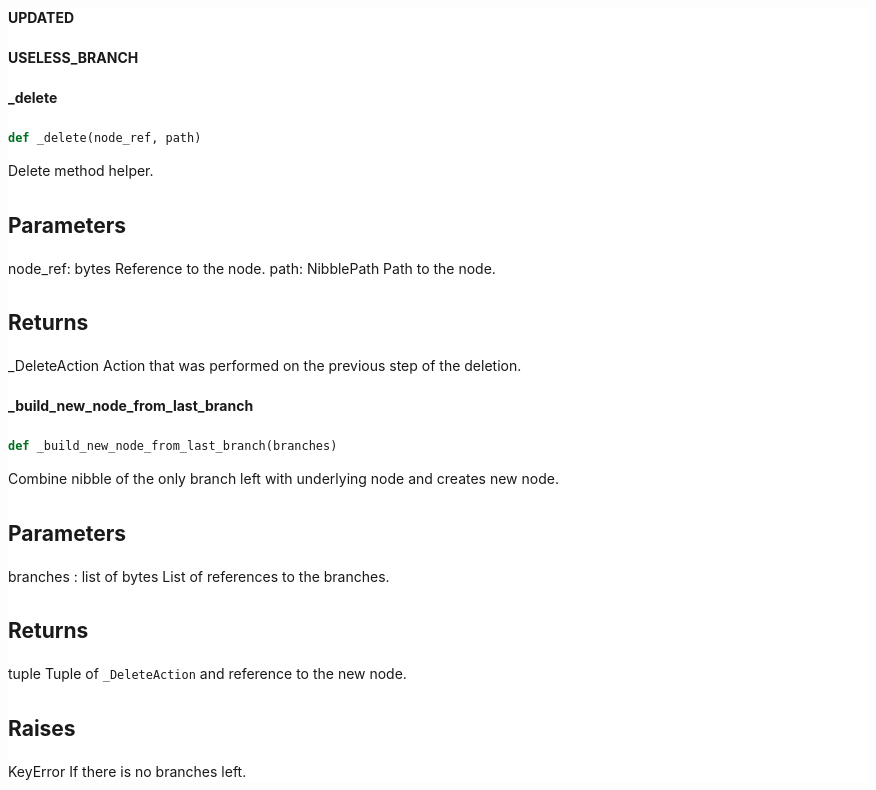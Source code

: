 <a id="mpt.mpt.MerklePatriciaTrie._DeleteAction.UPDATED"></a>

#### UPDATED

<a id="mpt.mpt.MerklePatriciaTrie._DeleteAction.USELESS_BRANCH"></a>

#### USELESS\_BRANCH

<a id="mpt.mpt.MerklePatriciaTrie._delete"></a>

#### \_delete

```python
def _delete(node_ref, path)
```

Delete method helper.

Parameters
----------
node_ref: bytes
    Reference to the node.
path: NibblePath
    Path to the node.

Returns
-------
_DeleteAction
    Action that was performed on the previous step of the deletion.

<a id="mpt.mpt.MerklePatriciaTrie._build_new_node_from_last_branch"></a>

#### \_build\_new\_node\_from\_last\_branch

```python
def _build_new_node_from_last_branch(branches)
```

Combine nibble of the only branch left with underlying node and creates new node.

Parameters
----------
branches : list of bytes
    List of references to the branches.

Returns
-------
tuple
    Tuple of `_DeleteAction` and reference to the new node.

Raises
------
KeyError
    If there is no branches left.

<a id="mpt.nibble_path.NibblePath"></a>
